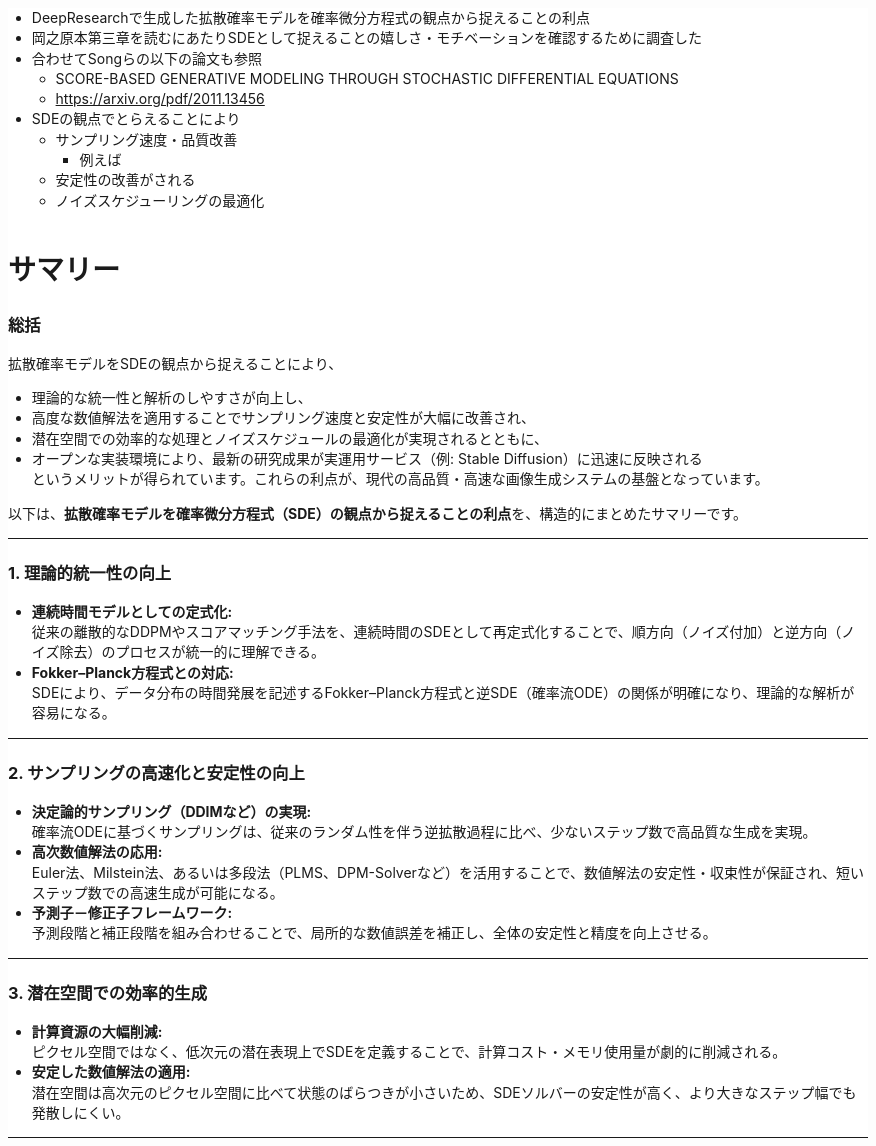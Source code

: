- DeepResearchで生成した拡散確率モデルを確率微分方程式の観点から捉えることの利点
- 岡之原本第三章を読むにあたりSDEとして捉えることの嬉しさ・モチベーションを確認するために調査した
- 合わせてSongらの以下の論文も参照
    - SCORE-BASED GENERATIVE MODELING THROUGH STOCHASTIC DIFFERENTIAL EQUATIONS
    - https://arxiv.org/pdf/2011.13456
- SDEの観点でとらえることにより
    - サンプリング速度・品質改善
        - 例えば
    - 安定性の改善がされる
    - ノイズスケジューリングの最適化 


# サマリー

### 総括
拡散確率モデルをSDEの観点から捉えることにより、  
- 理論的な統一性と解析のしやすさが向上し、
- 高度な数値解法を適用することでサンプリング速度と安定性が大幅に改善され、
- 潜在空間での効率的な処理とノイズスケジュールの最適化が実現されるとともに、
- オープンな実装環境により、最新の研究成果が実運用サービス（例: Stable Diffusion）に迅速に反映される  
というメリットが得られています。これらの利点が、現代の高品質・高速な画像生成システムの基盤となっています。

以下は、**拡散確率モデルを確率微分方程式（SDE）の観点から捉えることの利点**を、構造的にまとめたサマリーです。

---

### 1. 理論的統一性の向上
- **連続時間モデルとしての定式化:**  
  従来の離散的なDDPMやスコアマッチング手法を、連続時間のSDEとして再定式化することで、順方向（ノイズ付加）と逆方向（ノイズ除去）のプロセスが統一的に理解できる。
- **Fokker–Planck方程式との対応:**  
  SDEにより、データ分布の時間発展を記述するFokker–Planck方程式と逆SDE（確率流ODE）の関係が明確になり、理論的な解析が容易になる。

---

### 2. サンプリングの高速化と安定性の向上
- **決定論的サンプリング（DDIMなど）の実現:**  
  確率流ODEに基づくサンプリングは、従来のランダム性を伴う逆拡散過程に比べ、少ないステップ数で高品質な生成を実現。
- **高次数値解法の応用:**  
  Euler法、Milstein法、あるいは多段法（PLMS、DPM-Solverなど）を活用することで、数値解法の安定性・収束性が保証され、短いステップ数での高速生成が可能になる。
- **予測子－修正子フレームワーク:**  
  予測段階と補正段階を組み合わせることで、局所的な数値誤差を補正し、全体の安定性と精度を向上させる。

---

### 3. 潜在空間での効率的生成
- **計算資源の大幅削減:**  
  ピクセル空間ではなく、低次元の潜在表現上でSDEを定義することで、計算コスト・メモリ使用量が劇的に削減される。
- **安定した数値解法の適用:**  
  潜在空間は高次元のピクセル空間に比べて状態のばらつきが小さいため、SDEソルバーの安定性が高く、より大きなステップ幅でも発散しにくい。

---
